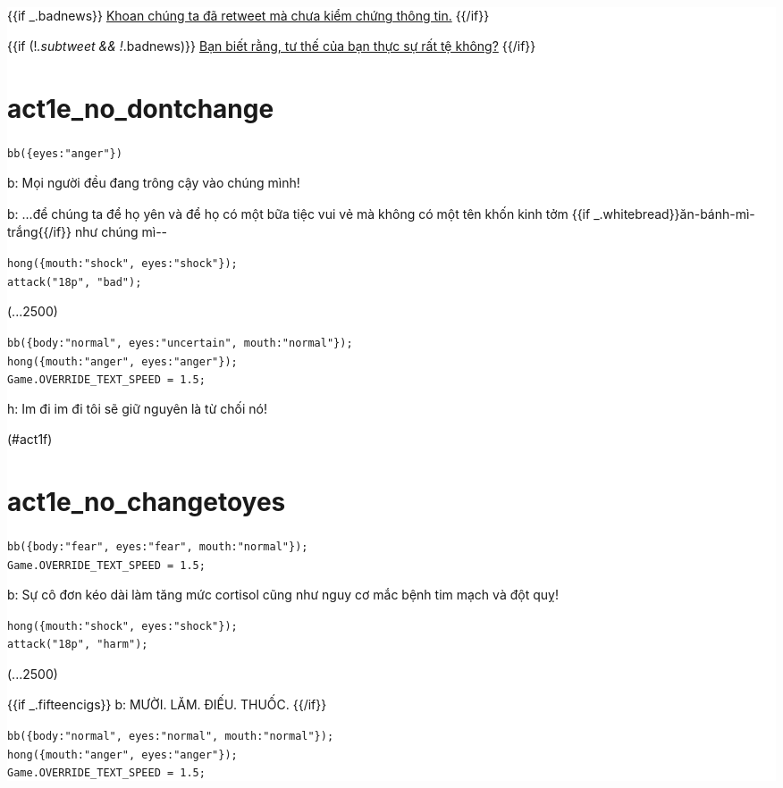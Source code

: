 {{if _.badnews}}
[Khoan chúng ta đã retweet mà chưa kiểm chứng thông tin.](#act1e_ignore_factcheck)
{{/if}}

{{if (!_.subtweet && !_.badnews)}}
[Bạn biết rằng, tư thế của bạn thực sự rất tệ không?](#act1e_ignore_posture)
{{/if}}

# act1e_no_dontchange

`bb({eyes:"anger"})`

b: Mọi người đều đang trông cậy vào chúng mình!

b: ...để chúng ta để họ yên và để họ có một bữa tiệc vui vẻ mà không có một tên khốn kinh tởm {{if _.whitebread}}ăn-bánh-mì-trắng{{/if}} như chúng mì--


```
hong({mouth:"shock", eyes:"shock"});
attack("18p", "bad");
```

(...2500)

```
bb({body:"normal", eyes:"uncertain", mouth:"normal"});
hong({mouth:"anger", eyes:"anger"});
Game.OVERRIDE_TEXT_SPEED = 1.5;
```

h: Im đi im đi tôi sẽ giữ nguyên là từ chối nó!

(#act1f)

# act1e_no_changetoyes

```
bb({body:"fear", eyes:"fear", mouth:"normal"});
Game.OVERRIDE_TEXT_SPEED = 1.5;
```

b: Sự cô đơn kéo dài làm tăng mức cortisol cũng như nguy cơ mắc bệnh tim mạch và đột quỵ!

```
hong({mouth:"shock", eyes:"shock"});
attack("18p", "harm");
```

(...2500)

{{if _.fifteencigs}}
b: MƯỜI. LĂM. ĐIẾU. THUỐC.
{{/if}}

```
bb({body:"normal", eyes:"normal", mouth:"normal"});
hong({mouth:"anger", eyes:"anger"});
Game.OVERRIDE_TEXT_SPEED = 1.5;
```
